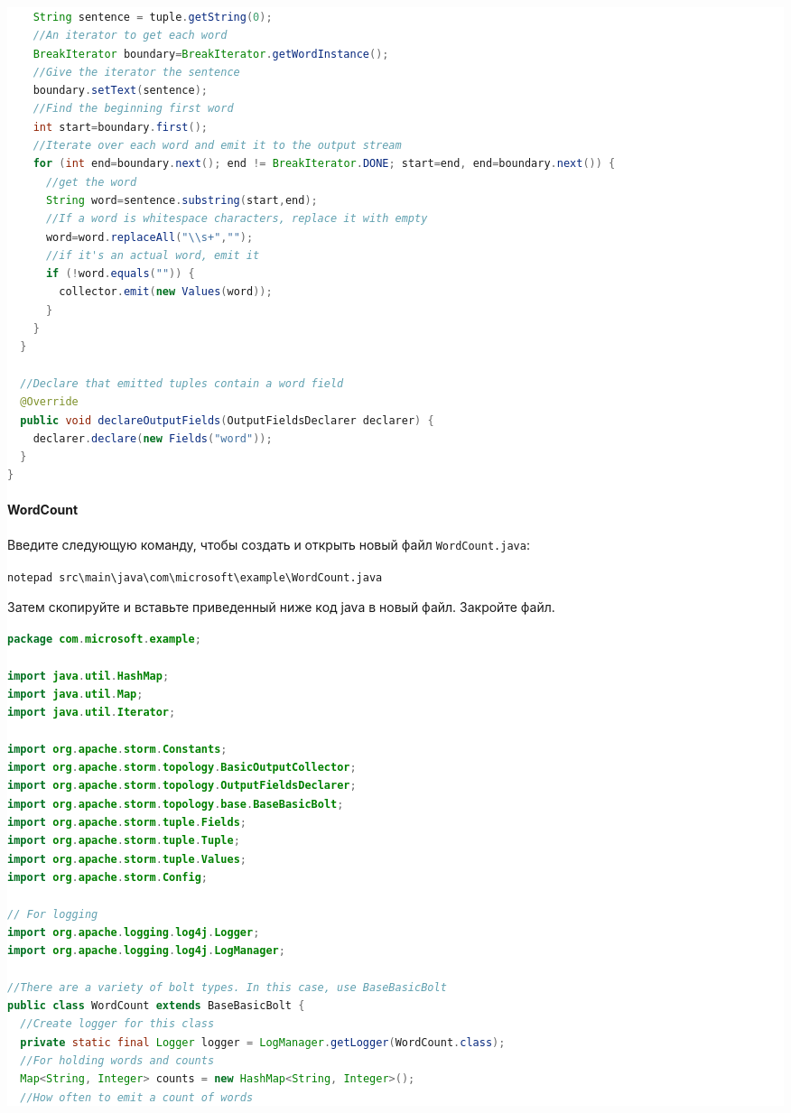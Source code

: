 ```java
    String sentence = tuple.getString(0);
    //An iterator to get each word
    BreakIterator boundary=BreakIterator.getWordInstance();
    //Give the iterator the sentence
    boundary.setText(sentence);
    //Find the beginning first word
    int start=boundary.first();
    //Iterate over each word and emit it to the output stream
    for (int end=boundary.next(); end != BreakIterator.DONE; start=end, end=boundary.next()) {
      //get the word
      String word=sentence.substring(start,end);
      //If a word is whitespace characters, replace it with empty
      word=word.replaceAll("\\s+","");
      //if it's an actual word, emit it
      if (!word.equals("")) {
        collector.emit(new Values(word));
      }
    }
  }

  //Declare that emitted tuples contain a word field
  @Override
  public void declareOutputFields(OutputFieldsDeclarer declarer) {
    declarer.declare(new Fields("word"));
  }
}
```

#### <a name="wordcount"></a>WordCount

Введите следующую команду, чтобы создать и открыть новый файл `WordCount.java`:

```cmd
notepad src\main\java\com\microsoft\example\WordCount.java
```

Затем скопируйте и вставьте приведенный ниже код java в новый файл.  Закройте файл.

```java
package com.microsoft.example;

import java.util.HashMap;
import java.util.Map;
import java.util.Iterator;

import org.apache.storm.Constants;
import org.apache.storm.topology.BasicOutputCollector;
import org.apache.storm.topology.OutputFieldsDeclarer;
import org.apache.storm.topology.base.BaseBasicBolt;
import org.apache.storm.tuple.Fields;
import org.apache.storm.tuple.Tuple;
import org.apache.storm.tuple.Values;
import org.apache.storm.Config;

// For logging
import org.apache.logging.log4j.Logger;
import org.apache.logging.log4j.LogManager;

//There are a variety of bolt types. In this case, use BaseBasicBolt
public class WordCount extends BaseBasicBolt {
  //Create logger for this class
  private static final Logger logger = LogManager.getLogger(WordCount.class);
  //For holding words and counts
  Map<String, Integer> counts = new HashMap<String, Integer>();
  //How often to emit a count of words
```